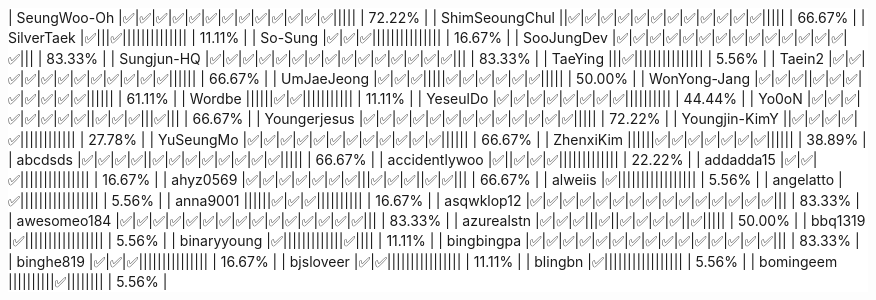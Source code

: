 | SeungWoo-Oh |:white_check_mark:|:white_check_mark:|:white_check_mark:|:white_check_mark:|:white_check_mark:|:white_check_mark:|:white_check_mark:|:white_check_mark:|:white_check_mark:|:white_check_mark:|:white_check_mark:|:white_check_mark:|:white_check_mark:||||| | 72.22% |
| ShimSeoungChul ||:white_check_mark:|:white_check_mark:|:white_check_mark:|:white_check_mark:|:white_check_mark:|:white_check_mark:|:white_check_mark:|:white_check_mark:|:white_check_mark:|:white_check_mark:|:white_check_mark:|:white_check_mark:||||| | 66.67% |
| SilverTaek |:white_check_mark:|||:white_check_mark:|||||||||||||| | 11.11% |
| So-Sung |:white_check_mark:|:white_check_mark:|:white_check_mark:||||||||||||||| | 16.67% |
| SooJungDev |:white_check_mark:|:white_check_mark:|:white_check_mark:|:white_check_mark:|:white_check_mark:|:white_check_mark:|:white_check_mark:|:white_check_mark:|:white_check_mark:|:white_check_mark:|:white_check_mark:|:white_check_mark:|:white_check_mark:|:white_check_mark:|:white_check_mark:||| | 83.33% |
| Sungjun-HQ |:white_check_mark:|:white_check_mark:|:white_check_mark:|:white_check_mark:|:white_check_mark:|:white_check_mark:|:white_check_mark:|:white_check_mark:|:white_check_mark:|:white_check_mark:|:white_check_mark:|:white_check_mark:|:white_check_mark:|:white_check_mark:|:white_check_mark:||| | 83.33% |
| TaeYing |||:white_check_mark:||||||||||||||| | 5.56% |
| Taein2 |:white_check_mark:|:white_check_mark:|:white_check_mark:|:white_check_mark:|:white_check_mark:|:white_check_mark:|:white_check_mark:|:white_check_mark:|:white_check_mark:|:white_check_mark:|:white_check_mark:|:white_check_mark:|||||| | 66.67% |
| UmJaeJeong |:white_check_mark:|:white_check_mark:|:white_check_mark:|||||:white_check_mark:|:white_check_mark:|:white_check_mark:|:white_check_mark:|:white_check_mark:|:white_check_mark:||||| | 50.00% |
| WonYong-Jang |:white_check_mark:|:white_check_mark:|:white_check_mark:||:white_check_mark:|:white_check_mark:|:white_check_mark:|:white_check_mark:|:white_check_mark:|:white_check_mark:|:white_check_mark:|:white_check_mark:|||||| | 61.11% |
| Wordbe ||||||:white_check_mark:|:white_check_mark:||||||||||| | 11.11% |
| YeseulDo |:white_check_mark:|:white_check_mark:|:white_check_mark:|:white_check_mark:|:white_check_mark:|:white_check_mark:|:white_check_mark:|:white_check_mark:|||||||||| | 44.44% |
| Yo0oN |:white_check_mark:|:white_check_mark:|:white_check_mark:|:white_check_mark:|:white_check_mark:|:white_check_mark:|:white_check_mark:|:white_check_mark:||:white_check_mark:|:white_check_mark:|:white_check_mark:|||:white_check_mark:||| | 66.67% |
| Youngerjesus |:white_check_mark:|:white_check_mark:|:white_check_mark:|:white_check_mark:|:white_check_mark:|:white_check_mark:|:white_check_mark:|:white_check_mark:|:white_check_mark:|:white_check_mark:|:white_check_mark:|:white_check_mark:|:white_check_mark:||||| | 72.22% |
| Youngjin-KimY ||:white_check_mark:|:white_check_mark:|:white_check_mark:|:white_check_mark:|:white_check_mark:|||||||||||| | 27.78% |
| YuSeungMo |:white_check_mark:|:white_check_mark:|:white_check_mark:|:white_check_mark:|:white_check_mark:|:white_check_mark:|:white_check_mark:|:white_check_mark:|:white_check_mark:|:white_check_mark:|:white_check_mark:|:white_check_mark:|||||| | 66.67% |
| ZhenxiKim ||||||:white_check_mark:|:white_check_mark:|:white_check_mark:|:white_check_mark:|:white_check_mark:|:white_check_mark:|:white_check_mark:|||||| | 38.89% |
| abcdsds |:white_check_mark:|:white_check_mark:|:white_check_mark:|:white_check_mark:||:white_check_mark:|:white_check_mark:|:white_check_mark:|:white_check_mark:|:white_check_mark:|:white_check_mark:|:white_check_mark:|:white_check_mark:||||| | 66.67% |
| accidentlywoo |:white_check_mark:||:white_check_mark:|:white_check_mark:|:white_check_mark:||||||||||||| | 22.22% |
| addadda15 |:white_check_mark:|:white_check_mark:|:white_check_mark:||||||||||||||| | 16.67% |
| ahyz0569 |:white_check_mark:|:white_check_mark:|:white_check_mark:|:white_check_mark:|:white_check_mark:|:white_check_mark:|:white_check_mark:|||:white_check_mark:|:white_check_mark:|:white_check_mark:||:white_check_mark:|:white_check_mark:||| | 66.67% |
| alweiis |:white_check_mark:||||||||||||||||| | 5.56% |
| angelatto |:white_check_mark:||||||||||||||||| | 5.56% |
| anna9001 ||||||:white_check_mark:|:white_check_mark:|:white_check_mark:|||||||||| | 16.67% |
| asqwklop12 |:white_check_mark:|:white_check_mark:|:white_check_mark:|:white_check_mark:|:white_check_mark:|:white_check_mark:|:white_check_mark:|:white_check_mark:|:white_check_mark:|:white_check_mark:|:white_check_mark:|:white_check_mark:|:white_check_mark:|:white_check_mark:|:white_check_mark:||| | 83.33% |
| awesomeo184 |:white_check_mark:|:white_check_mark:|:white_check_mark:|:white_check_mark:|:white_check_mark:|:white_check_mark:|:white_check_mark:|:white_check_mark:|:white_check_mark:|:white_check_mark:|:white_check_mark:|:white_check_mark:|:white_check_mark:|:white_check_mark:|:white_check_mark:||| | 83.33% |
| azurealstn |:white_check_mark:|:white_check_mark:|:white_check_mark:|||:white_check_mark:||:white_check_mark:|:white_check_mark:|:white_check_mark:|:white_check_mark:||:white_check_mark:||||| | 50.00% |
| bbq1319 |:white_check_mark:||||||||||||||||| | 5.56% |
| binaryyoung |:white_check_mark:|||||||||||||:white_check_mark:|||| | 11.11% |
| bingbingpa |:white_check_mark:|:white_check_mark:|:white_check_mark:|:white_check_mark:|:white_check_mark:|:white_check_mark:|:white_check_mark:|:white_check_mark:|:white_check_mark:|:white_check_mark:|:white_check_mark:|:white_check_mark:|:white_check_mark:|:white_check_mark:|:white_check_mark:||| | 83.33% |
| binghe819 |:white_check_mark:|:white_check_mark:|:white_check_mark:||||||||||||||| | 16.67% |
| bjsloveer |:white_check_mark:|:white_check_mark:|||||||||||||||| | 11.11% |
| blingbn |:white_check_mark:||||||||||||||||| | 5.56% |
| bomingeem ||||||||||:white_check_mark:|||||||| | 5.56% |
